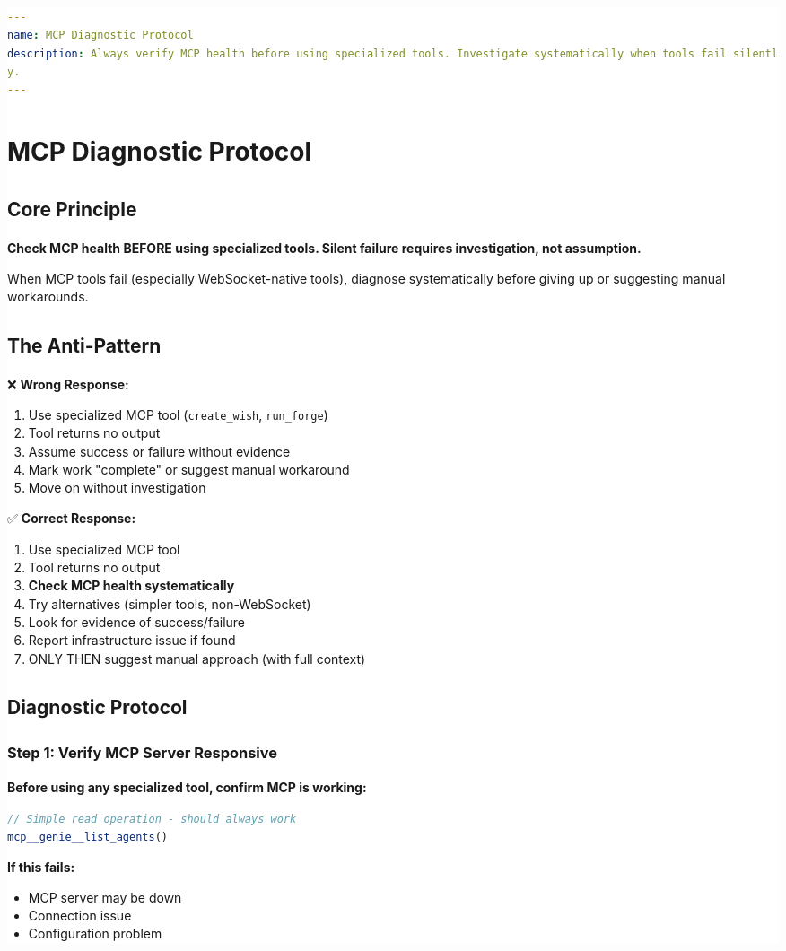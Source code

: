 ```yaml
---
name: MCP Diagnostic Protocol
description: Always verify MCP health before using specialized tools. Investigate systematically when tools fail silently.
---
```


# MCP Diagnostic Protocol

## Core Principle

**Check MCP health BEFORE using specialized tools. Silent failure requires investigation, not assumption.**

When MCP tools fail (especially WebSocket-native tools), diagnose systematically before giving up or suggesting manual workarounds.

## The Anti-Pattern

❌ **Wrong Response:**
1. Use specialized MCP tool (`create_wish`, `run_forge`)
2. Tool returns no output
3. Assume success or failure without evidence
4. Mark work "complete" or suggest manual workaround
5. Move on without investigation

✅ **Correct Response:**
1. Use specialized MCP tool
2. Tool returns no output
3. **Check MCP health systematically**
4. Try alternatives (simpler tools, non-WebSocket)
5. Look for evidence of success/failure
6. Report infrastructure issue if found
7. ONLY THEN suggest manual approach (with full context)

## Diagnostic Protocol

### Step 1: Verify MCP Server Responsive

**Before using any specialized tool, confirm MCP is working:**
```javascript
// Simple read operation - should always work
mcp__genie__list_agents()
```

**If this fails:**
- MCP server may be down
- Connection issue
- Configuration problem
